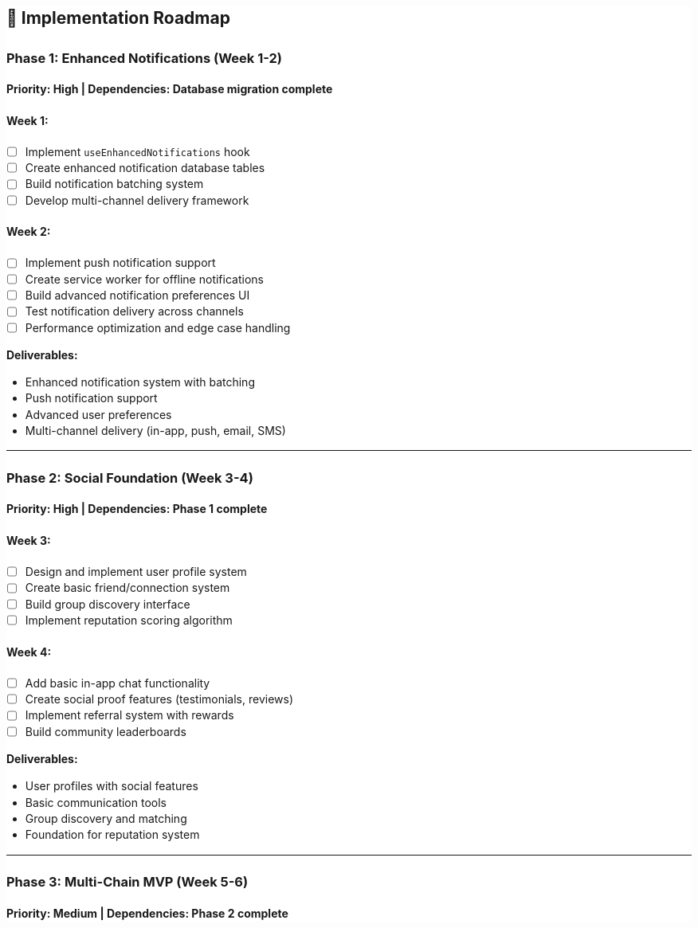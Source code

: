 
## 🚀 Implementation Roadmap

### Phase 1: Enhanced Notifications (Week 1-2)
**Priority: High | Dependencies: Database migration complete**

#### Week 1:
- [ ] Implement `useEnhancedNotifications` hook
- [ ] Create enhanced notification database tables
- [ ] Build notification batching system
- [ ] Develop multi-channel delivery framework

#### Week 2:
- [ ] Implement push notification support
- [ ] Create service worker for offline notifications
- [ ] Build advanced notification preferences UI
- [ ] Test notification delivery across channels
- [ ] Performance optimization and edge case handling

**Deliverables:**
- Enhanced notification system with batching
- Push notification support
- Advanced user preferences
- Multi-channel delivery (in-app, push, email, SMS)

---

### Phase 2: Social Foundation (Week 3-4)
**Priority: High | Dependencies: Phase 1 complete**

#### Week 3:
- [ ] Design and implement user profile system
- [ ] Create basic friend/connection system
- [ ] Build group discovery interface
- [ ] Implement reputation scoring algorithm

#### Week 4:
- [ ] Add basic in-app chat functionality
- [ ] Create social proof features (testimonials, reviews)
- [ ] Implement referral system with rewards
- [ ] Build community leaderboards

**Deliverables:**
- User profiles with social features
- Basic communication tools
- Group discovery and matching
- Foundation for reputation system

---

### Phase 3: Multi-Chain MVP (Week 5-6)
**Priority: Medium | Dependencies: Phase 2 complete**
